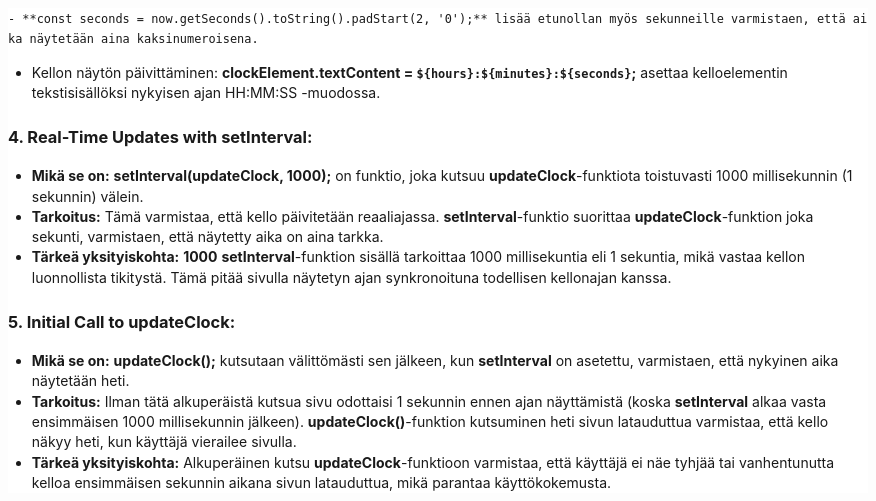    - **const seconds = now.getSeconds().toString().padStart(2, '0');** lisää etunollan myös sekunneille varmistaen, että aika näytetään aina kaksinumeroisena.
  - Kellon näytön päivittäminen: **clockElement.textContent = `${hours}:${minutes}:${seconds}`;** asettaa kelloelementin tekstisisällöksi nykyisen ajan HH:MM:SS -muodossa.

### 4. Real-Time Updates with setInterval:

- **Mikä se on:** **setInterval(updateClock, 1000);** on funktio, joka kutsuu **updateClock**-funktiota toistuvasti 1000 millisekunnin (1 sekunnin) välein.
- **Tarkoitus:** Tämä varmistaa, että kello päivitetään reaaliajassa. **setInterval**-funktio suorittaa **updateClock**-funktion joka sekunti, varmistaen, että näytetty aika on aina tarkka.
- **Tärkeä yksityiskohta:** **1000** **setInterval**-funktion sisällä tarkoittaa 1000 millisekuntia eli 1 sekuntia, mikä vastaa kellon luonnollista tikitystä. Tämä pitää sivulla näytetyn ajan synkronoituna todellisen kellonajan kanssa.

### 5. Initial Call to updateClock:

- **Mikä se on:** **updateClock();** kutsutaan välittömästi sen jälkeen, kun **setInterval** on asetettu, varmistaen, että nykyinen aika näytetään heti.
- **Tarkoitus:** Ilman tätä alkuperäistä kutsua sivu odottaisi 1 sekunnin ennen ajan näyttämistä (koska **setInterval** alkaa vasta ensimmäisen 1000 millisekunnin jälkeen). **updateClock()**-funktion kutsuminen heti sivun latauduttua varmistaa, että kello näkyy heti, kun käyttäjä vierailee sivulla.
- **Tärkeä yksityiskohta:** Alkuperäinen kutsu **updateClock**-funktioon varmistaa, että käyttäjä ei näe tyhjää tai vanhentunutta kelloa ensimmäisen sekunnin aikana sivun latauduttua, mikä parantaa käyttökokemusta.

